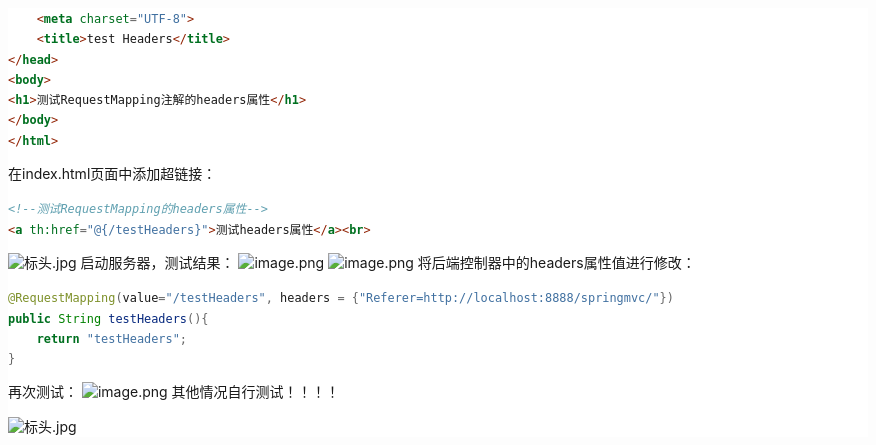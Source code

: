 ```html
    <meta charset="UTF-8">
    <title>test Headers</title>
</head>
<body>
<h1>测试RequestMapping注解的headers属性</h1>
</body>
</html>
```
在index.html页面中添加超链接：
```html
<!--测试RequestMapping的headers属性-->
<a th:href="@{/testHeaders}">测试headers属性</a><br>
```
![标头.jpg](https://cdn.nlark.com/yuque/0/2023/jpeg/21376908/1692002570088-3338946f-42b3-4174-8910-7e749c31e950.jpeg#averageHue=%23f9f8f8&clientId=uc5a67c34-8a0d-4&from=paste&height=78&id=IWpFt&originHeight=78&originWidth=1400&originalType=binary&ratio=1&rotation=0&showTitle=false&size=23158&status=done&style=shadow&taskId=u98709943-fd0b-4e51-821c-a3fc0aef219&title=&width=1400)
启动服务器，测试结果：
![image.png](https://cdn.nlark.com/yuque/0/2024/png/21376908/1710403104850-63f4c9fb-28ac-483a-b4c4-cdcea6b49e97.png#averageHue=%23fbfafa&clientId=u9e0c3730-20d1-4&from=paste&height=409&id=ua3cc6168&originHeight=409&originWidth=457&originalType=binary&ratio=1&rotation=0&showTitle=false&size=21151&status=done&style=shadow&taskId=u3f738c6d-a1aa-4db7-a748-bc6b4bd9c3f&title=&width=457)
![image.png](https://cdn.nlark.com/yuque/0/2024/png/21376908/1710403163821-dd5ae672-3b0a-4ae3-b978-48c8bef4f63a.png#averageHue=%23f0efee&clientId=u9e0c3730-20d1-4&from=paste&height=201&id=u82c3b349&originHeight=201&originWidth=687&originalType=binary&ratio=1&rotation=0&showTitle=false&size=18669&status=done&style=shadow&taskId=u13270e6f-f713-458a-bbff-4d288fb22f1&title=&width=687)
将后端控制器中的headers属性值进行修改：
```java
@RequestMapping(value="/testHeaders", headers = {"Referer=http://localhost:8888/springmvc/"})
public String testHeaders(){
    return "testHeaders";
}
```
再次测试：
![image.png](https://cdn.nlark.com/yuque/0/2024/png/21376908/1710403270750-77c19967-a2a8-423d-9fea-c9632e48cf8c.png#averageHue=%23e6c692&clientId=u9e0c3730-20d1-4&from=paste&height=279&id=u63c4ff7f&originHeight=279&originWidth=554&originalType=binary&ratio=1&rotation=0&showTitle=false&size=20560&status=done&style=shadow&taskId=ue2bdd8ab-8480-4467-a9d4-dd814913f2e&title=&width=554)
其他情况自行测试！！！！

![标头.jpg](https://cdn.nlark.com/yuque/0/2023/jpeg/21376908/1692002570088-3338946f-42b3-4174-8910-7e749c31e950.jpeg#averageHue=%23f9f8f8&clientId=uc5a67c34-8a0d-4&from=paste&height=78&id=MKE3X&originHeight=78&originWidth=1400&originalType=binary&ratio=1&rotation=0&showTitle=false&size=23158&status=done&style=shadow&taskId=u98709943-fd0b-4e51-821c-a3fc0aef219&title=&width=1400)
